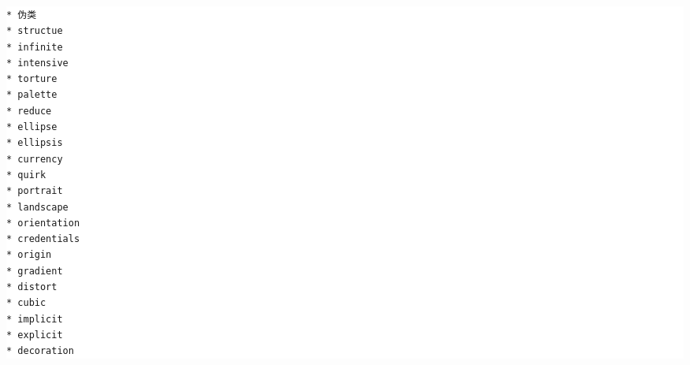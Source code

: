     * 伪类
    * structue
    * infinite
    * intensive
    * torture
    * palette
    * reduce
    * ellipse
    * ellipsis
    * currency
    * quirk
    * portrait
    * landscape
    * orientation
    * credentials
    * origin
    * gradient
    * distort
    * cubic
    * implicit
    * explicit
    * decoration
